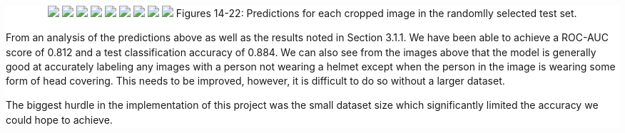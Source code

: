 <center>
<image src="output/final_predictions_0.png">
<image src="output/final_predictions_1.png">
<image src="output/final_predictions_2.png">
<image src="output/final_predictions_3.png">
<image src="output/final_predictions_4.png">
<image src="output/final_predictions_5.png">
<image src="output/final_predictions_6.png">
<image src="output/final_predictions_7.png">
<image src="output/final_predictions_8.png">
Figures 14-22: Predictions for each cropped image in the randomlly selected test set.
</center>

From an analysis of the predictions above as well as the results noted in Section 3.1.1. We have been able to achieve a ROC-AUC score of 0.812 and a test classification accuracy of 0.884. We can also see from the images above that the model is generally good at accurately labeling any images with a person not wearing a helmet except when the person in the image is wearing some form of head covering. This needs to be improved, however, it is difficult to do so without a larger dataset. 

The biggest hurdle in the implementation of this project was the small dataset size which significantly limited the accuracy we could hope to achieve.
